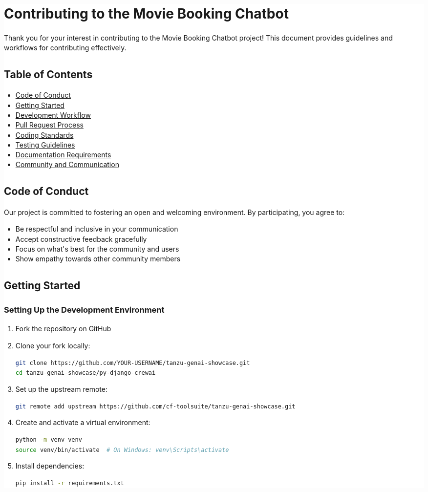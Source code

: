 # Contributing to the Movie Booking Chatbot

Thank you for your interest in contributing to the Movie Booking Chatbot project! This document provides guidelines and workflows for contributing effectively.

## Table of Contents

- [Code of Conduct](#code-of-conduct)
- [Getting Started](#getting-started)
- [Development Workflow](#development-workflow)
- [Pull Request Process](#pull-request-process)
- [Coding Standards](#coding-standards)
- [Testing Guidelines](#testing-guidelines)
- [Documentation Requirements](#documentation-requirements)
- [Community and Communication](#community-and-communication)

## Code of Conduct

Our project is committed to fostering an open and welcoming environment. By participating, you agree to:

- Be respectful and inclusive in your communication
- Accept constructive feedback gracefully
- Focus on what's best for the community and users
- Show empathy towards other community members

## Getting Started

### Setting Up the Development Environment

1. Fork the repository on GitHub
2. Clone your fork locally:

   ```bash
   git clone https://github.com/YOUR-USERNAME/tanzu-genai-showcase.git
   cd tanzu-genai-showcase/py-django-crewai
   ```

3. Set up the upstream remote:

   ```bash
   git remote add upstream https://github.com/cf-toolsuite/tanzu-genai-showcase.git
   ```

4. Create and activate a virtual environment:

   ```bash
   python -m venv venv
   source venv/bin/activate  # On Windows: venv\Scripts\activate
   ```

5. Install dependencies:

   ```bash
   pip install -r requirements.txt
   ```
